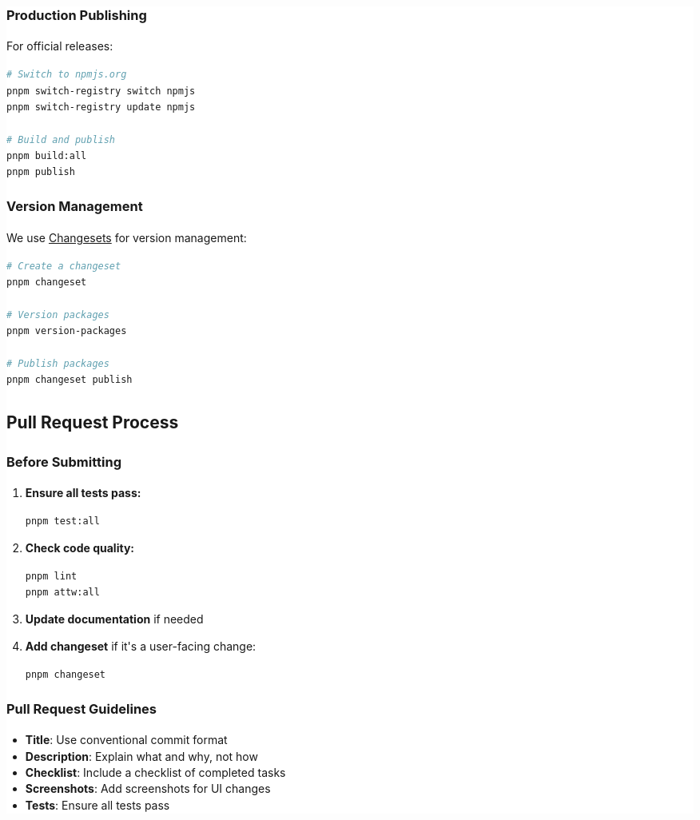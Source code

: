 ### Production Publishing

For official releases:

```bash
# Switch to npmjs.org
pnpm switch-registry switch npmjs
pnpm switch-registry update npmjs

# Build and publish
pnpm build:all
pnpm publish
```

### Version Management

We use [Changesets](https://github.com/changesets/changesets) for version management:

```bash
# Create a changeset
pnpm changeset

# Version packages
pnpm version-packages

# Publish packages
pnpm changeset publish
```

## Pull Request Process

### Before Submitting

1. **Ensure all tests pass:**

   ```bash
   pnpm test:all
   ```

2. **Check code quality:**

   ```bash
   pnpm lint
   pnpm attw:all
   ```

3. **Update documentation** if needed

4. **Add changeset** if it's a user-facing change:
   ```bash
   pnpm changeset
   ```

### Pull Request Guidelines

- **Title**: Use conventional commit format
- **Description**: Explain what and why, not how
- **Checklist**: Include a checklist of completed tasks
- **Screenshots**: Add screenshots for UI changes
- **Tests**: Ensure all tests pass
